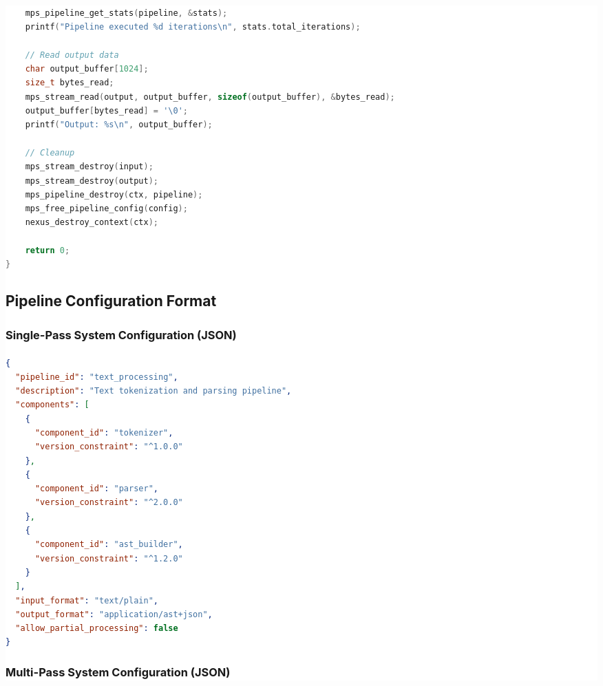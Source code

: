 ```c
    mps_pipeline_get_stats(pipeline, &stats);
    printf("Pipeline executed %d iterations\n", stats.total_iterations);
    
    // Read output data
    char output_buffer[1024];
    size_t bytes_read;
    mps_stream_read(output, output_buffer, sizeof(output_buffer), &bytes_read);
    output_buffer[bytes_read] = '\0';
    printf("Output: %s\n", output_buffer);
    
    // Cleanup
    mps_stream_destroy(input);
    mps_stream_destroy(output);
    mps_pipeline_destroy(ctx, pipeline);
    mps_free_pipeline_config(config);
    nexus_destroy_context(ctx);
    
    return 0;
}
```

## Pipeline Configuration Format

### Single-Pass System Configuration (JSON)

```json
{
  "pipeline_id": "text_processing",
  "description": "Text tokenization and parsing pipeline",
  "components": [
    {
      "component_id": "tokenizer",
      "version_constraint": "^1.0.0"
    },
    {
      "component_id": "parser",
      "version_constraint": "^2.0.0"
    },
    {
      "component_id": "ast_builder",
      "version_constraint": "^1.2.0"
    }
  ],
  "input_format": "text/plain",
  "output_format": "application/ast+json",
  "allow_partial_processing": false
}
```

### Multi-Pass System Configuration (JSON)
